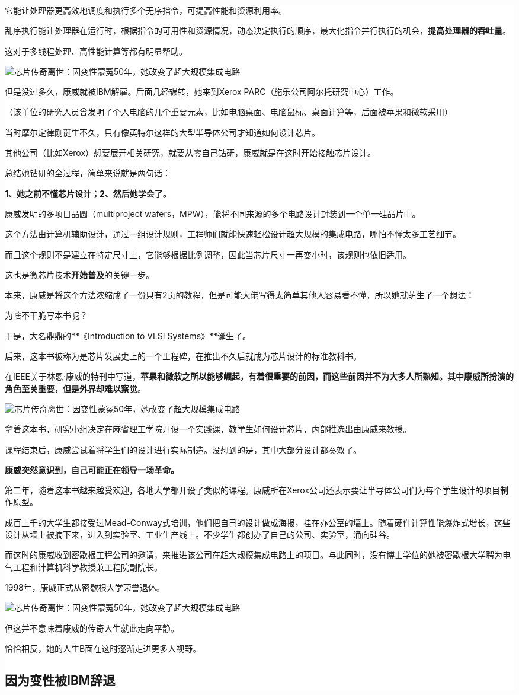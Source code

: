 它能让处理器更高效地调度和执行多个无序指令，可提高性能和资源利用率。

乱序执行能让处理器在运行时，根据指令的可用性和资源情况，动态决定执行的顺序，最大化指令并行执行的机会，**提高处理器的吞吐量**。

这对于多线程处理、高性能计算等都有明显帮助。

![芯片传奇离世：因变性蒙冤50年，她改变了超大规模集成电路](/wp-content/uploads/replace/2f8e89031db36b8077dcc97b593189c6.jpeg)

但是没过多久，康威就被IBM解雇。后面几经辗转，她来到Xerox PARC（施乐公司阿尔托研究中心）工作。

（该单位的研究人员曾发明了个人电脑的几个重要元素，比如电脑桌面、电脑鼠标、桌面计算等，后面被苹果和微软采用）

当时摩尔定律刚诞生不久，只有像英特尔这样的大型半导体公司才知道如何设计芯片。

其他公司（比如Xerox）想要展开相关研究，就要从零自己钻研，康威就是在这时开始接触芯片设计。

总结她钻研的全过程，简单来说就是两句话：

**1、她之前不懂芯片设计；2、然后她学会了。**

康威发明的多项目晶圆（multiproject wafers，MPW），能将不同来源的多个电路设计封装到一个单一硅晶片中。

这个方法由计算机辅助设计，通过一组设计规则，工程师们就能快速轻松设计超大规模的集成电路，哪怕不懂太多工艺细节。

而且这个规则不是建立在特定尺寸上，它能够根据比例调整，因此当芯片尺寸一再变小时，该规则也依旧适用。

这也是微芯片技术**开始普及**的关键一步。

本来，康威是将这个方法浓缩成了一份只有2页的教程，但是可能大佬写得太简单其他人容易看不懂，所以她就萌生了一个想法：

为啥不干脆写本书呢？

于是，大名鼎鼎的**《Introduction to VLSI Systems》**诞生了。

后来，这本书被称为是芯片发展史上的一个里程碑，在推出不久后就成为芯片设计的标准教科书。

在IEEE关于林恩·康威的特刊中写道，**苹果和微软之所以能够崛起，有着很重要的前因，而这些前因并不为大多人所熟知。其中康威所扮演的角色至关重要，但是外界却难以察觉**。

![芯片传奇离世：因变性蒙冤50年，她改变了超大规模集成电路](/wp-content/uploads/replace/6f0c3cdacba5ec4bcf49c96f49e696fb.png)

拿着这本书，研究小组决定在麻省理工学院开设一个实践课，教学生如何设计芯片，内部推选出由康威来教授。

课程结束后，康威尝试着将学生们的设计进行实际制造。没想到的是，其中大部分设计都奏效了。

**康威突然意识到，自己可能正在领导一场革命。**

第二年，随着这本书越来越受欢迎，各地大学都开设了类似的课程。康威所在Xerox公司还表示要让半导体公司们为每个学生设计的项目制作原型。

成百上千的大学生都接受过Mead-Conway式培训，他们把自己的设计做成海报，挂在办公室的墙上。随着硬件计算性能爆炸式增长，这些设计从墙上被摘下来，进入到实验室、工业生产线上。不少学生都创办了自己的公司、实验室，涌向硅谷。

而这时的康威收到密歇根工程公司的邀请，来推进该公司在超大规模集成电路上的项目。与此同时，没有博士学位的她被密歇根大学聘为电气工程和计算机科学教授兼工程院副院长。

1998年，康威正式从密歇根大学荣誉退休。

![芯片传奇离世：因变性蒙冤50年，她改变了超大规模集成电路](/wp-content/uploads/replace/205543afcff6b9b9f5631e4e094bbb10.jpeg)

但这并不意味着康威的传奇人生就此走向平静。

恰恰相反，她的人生B面在这时逐渐走进更多人视野。

## 因为变性被IBM辞退

